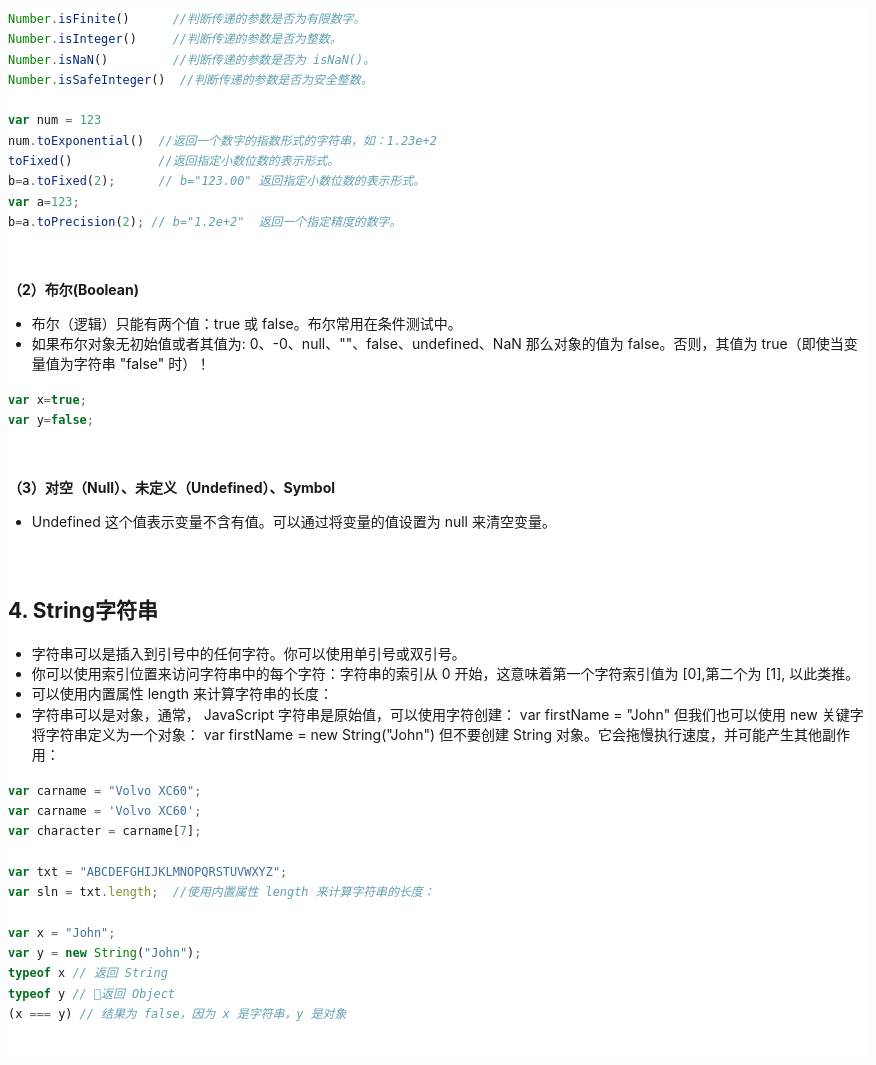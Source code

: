 ```javascript
Number.isFinite()	   //判断传递的参数是否为有限数字。
Number.isInteger()	   //判断传递的参数是否为整数。
Number.isNaN()	       //判断传递的参数是否为 isNaN()。
Number.isSafeInteger()	//判断传递的参数是否为安全整数。

var num = 123
num.toExponential()	 //返回一个数字的指数形式的字符串，如：1.23e+2
toFixed()	         //返回指定小数位数的表示形式。
b=a.toFixed(2);      // b="123.00" 返回指定小数位数的表示形式。
var a=123;
b=a.toPrecision(2); // b="1.2e+2"  返回一个指定精度的数字。
```

<br/>

**（2）布尔(Boolean)**

- 布尔（逻辑）只能有两个值：true 或 false。布尔常用在条件测试中。
- 如果布尔对象无初始值或者其值为: 0、-0、null、""、false、undefined、NaN 那么对象的值为 false。否则，其值为 true（即使当变量值为字符串 "false" 时）！

```javascript
var x=true;
var y=false;
```

<br/>

**（3）对空（Null）、未定义（Undefined）、Symbol**

- Undefined 这个值表示变量不含有值。可以通过将变量的值设置为 null 来清空变量。

<br/>



## 4. String字符串

- 字符串可以是插入到引号中的任何字符。你可以使用单引号或双引号。
- 你可以使用索引位置来访问字符串中的每个字符：字符串的索引从 0 开始，这意味着第一个字符索引值为 [0],第二个为 [1], 以此类推。
- 可以使用内置属性 length 来计算字符串的长度：
- 字符串可以是对象，通常， JavaScript 字符串是原始值，可以使用字符创建： var firstName = "John"
但我们也可以使用 new 关键字将字符串定义为一个对象： var firstName = new String("John")
但不要创建 String 对象。它会拖慢执行速度，并可能产生其他副作用：

```javascript
var carname = "Volvo XC60";
var carname = 'Volvo XC60';
var character = carname[7];

var txt = "ABCDEFGHIJKLMNOPQRSTUVWXYZ";
var sln = txt.length;  //使用内置属性 length 来计算字符串的长度：

var x = "John";
var y = new String("John");
typeof x // 返回 String
typeof y // 返回 Object
(x === y) // 结果为 false，因为 x 是字符串，y 是对象
```
<br/>
